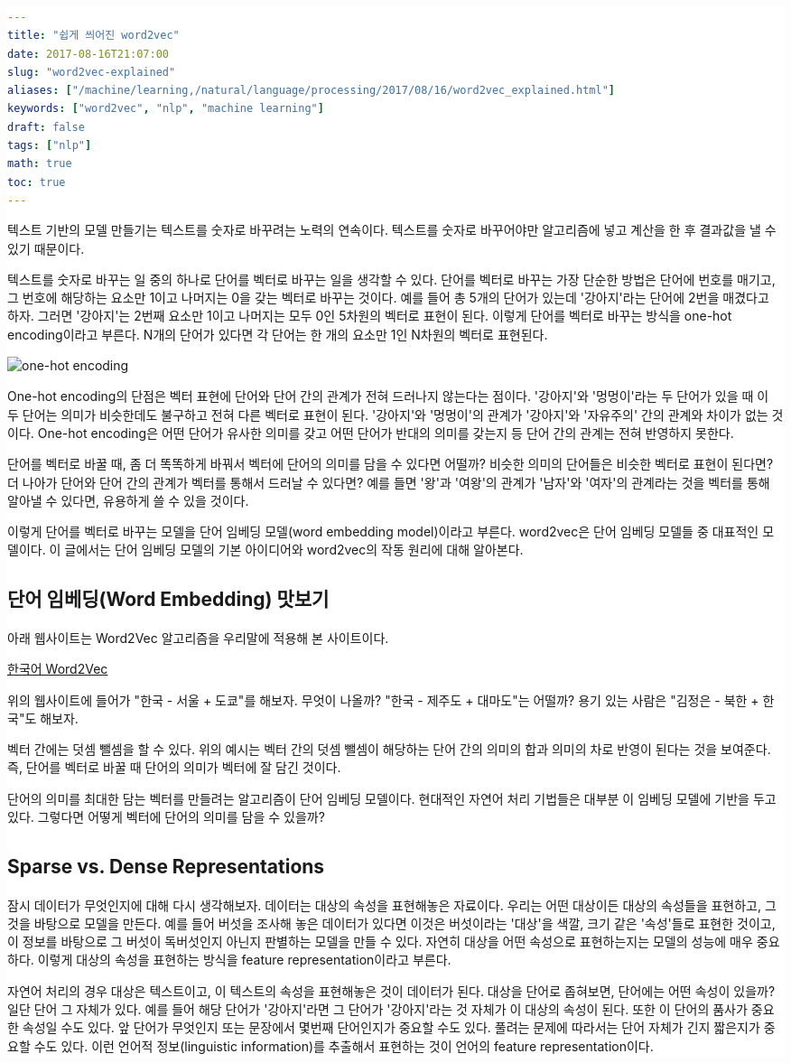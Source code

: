 ```yaml
---
title: "쉽게 씌어진 word2vec"
date: 2017-08-16T21:07:00
slug: "word2vec-explained"
aliases: ["/machine/learning,/natural/language/processing/2017/08/16/word2vec_explained.html"]
keywords: ["word2vec", "nlp", "machine learning"]
draft: false
tags: ["nlp"]
math: true
toc: true
---
```

텍스트 기반의 모델 만들기는 텍스트를 숫자로 바꾸려는 노력의 연속이다. 텍스트를 숫자로 바꾸어야만 알고리즘에 넣고 계산을 한 후 결과값을 낼 수 있기 때문이다. 

텍스트를 숫자로 바꾸는 일 중의 하나로 단어를 벡터로 바꾸는 일을 생각할 수 있다. 단어를 벡터로 바꾸는 가장 단순한 방법은 단어에 번호를 매기고, 그 번호에 해당하는 요소만 1이고 나머지는 0을 갖는 벡터로 바꾸는 것이다. 예를 들어 총 5개의 단어가 있는데 '강아지'라는 단어에 2번을 매겼다고 하자. 그러면 '강아지'는 2번째 요소만 1이고 나머지는 모두 0인 5차원의 벡터로 표현이 된다. 이렇게 단어를 벡터로 바꾸는 방식을 one-hot encoding이라고 부른다. N개의 단어가 있다면 각 단어는 한 개의 요소만 1인 N차원의 벡터로 표현된다.

![one-hot encoding](https://files.slack.com/files-pri/T25783BPY-F6NNEPE01/one-hot.png?pub_secret=1e9eec95ff)

One-hot encoding의 단점은 벡터 표현에 단어와 단어 간의 관계가 전혀 드러나지 않는다는 점이다. '강아지'와 '멍멍이'라는 두 단어가 있을 때 이 두 단어는 의미가 비슷한데도 불구하고 전혀 다른 벡터로 표현이 된다. '강아지'와 '멍멍이'의 관계가 '강아지'와 '자유주의' 간의 관계와 차이가 없는 것이다. One-hot encoding은 어떤 단어가 유사한 의미를 갖고 어떤 단어가 반대의 의미를 갖는지 등 단어 간의 관계는 전혀 반영하지 못한다.

단어를 벡터로 바꿀 때, 좀 더 똑똑하게 바꿔서 벡터에 단어의 의미를 담을 수 있다면 어떨까? 비슷한 의미의 단어들은 비슷한 벡터로 표현이 된다면? 더 나아가 단어와 단어 간의 관계가 벡터를 통해서 드러날 수 있다면? 예를 들면 '왕'과 '여왕'의 관계가 '남자'와 '여자'의 관계라는 것을 벡터를 통해 알아낼 수 있다면, 유용하게 쓸 수 있을 것이다. 

이렇게 단어를 벡터로 바꾸는 모델을 단어 임베딩 모델(word embedding model)이라고 부른다. word2vec은 단어 임베딩 모델들 중 대표적인 모델이다. 이 글에서는 단어 임베딩 모델의 기본 아이디어와 word2vec의 작동 원리에 대해 알아본다.

## 단어 임베딩(Word Embedding) 맛보기

아래 웹사이트는 Word2Vec 알고리즘을 우리말에 적용해 본 사이트이다.    

[한국어 Word2Vec](http://w.elnn.kr/)

위의 웹사이트에 들어가 "한국 - 서울 + 도쿄"를 해보자. 무엇이 나올까? "한국 - 제주도 + 대마도"는 어떨까? 용기 있는 사람은 "김정은 - 북한 + 한국"도 해보자.

벡터 간에는 덧셈 뺄셈을 할 수 있다. 위의 예시는 벡터 간의 덧셈 뺄셈이 해당하는 단어 간의 의미의 합과 의미의 차로 반영이 된다는 것을 보여준다. 즉, 단어를 벡터로 바꿀 때 단어의 의미가 벡터에 잘 담긴 것이다.

단어의 의미를 최대한 담는 벡터를 만들려는 알고리즘이 단어 임베딩 모델이다. 현대적인 자연어 처리 기법들은 대부분 이 임베딩 모델에 기반을 두고 있다. 그렇다면 어떻게 벡터에 단어의 의미를 담을 수 있을까? 

## Sparse vs. Dense Representations

잠시 데이터가 무엇인지에 대해 다시 생각해보자. 데이터는 대상의 속성을 표현해놓은 자료이다. 우리는 어떤 대상이든 대상의 속성들을 표현하고, 그것을 바탕으로 모델을 만든다. 예를 들어 버섯을 조사해 놓은 데이터가 있다면 이것은 버섯이라는 '대상'을 색깔, 크기 같은 '속성'들로 표현한 것이고, 이 정보를 바탕으로 그 버섯이 독버섯인지 아닌지 판별하는 모델을 만들 수 있다. 자연히 대상을 어떤 속성으로 표현하는지는 모델의 성능에 매우 중요하다. 이렇게 대상의 속성을 표현하는 방식을 feature representation이라고 부른다.

자연어 처리의 경우 대상은 텍스트이고, 이 텍스트의 속성을 표현해놓은 것이 데이터가 된다. 대상을 단어로 좁혀보면, 단어에는 어떤 속성이 있을까? 일단 단어 그 자체가 있다. 예를 들어 해당 단어가 '강아지'라면 그 단어가 '강아지'라는 것 자체가 이 대상의 속성이 된다. 또한 이 단어의 품사가 중요한 속성일 수도 있다. 앞 단어가 무엇인지 또는 문장에서 몇번째 단어인지가 중요할 수도 있다. 풀려는 문제에 따라서는 단어 자체가 긴지 짧은지가 중요할 수도 있다. 이런 언어적 정보(linguistic information)를 추출해서 표현하는 것이 언어의 feature representation이다.
